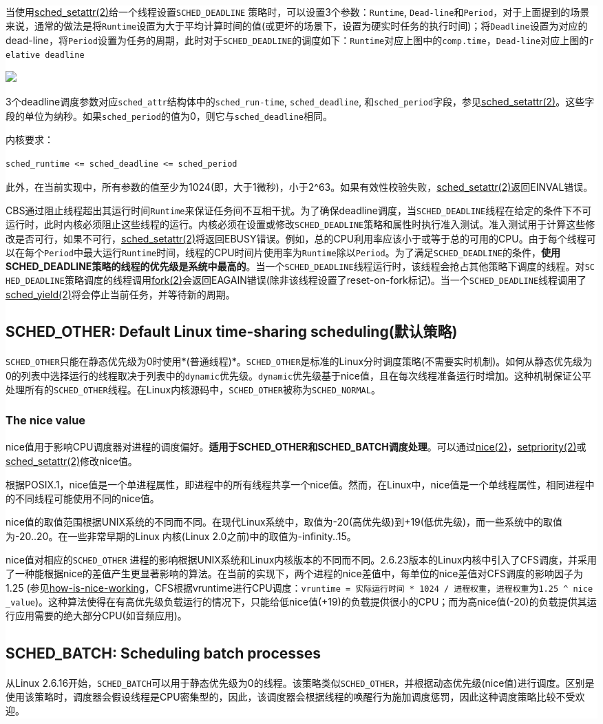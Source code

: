 当使用[sched_setattr(2)](http://man7.org/linux/man-pages/man2/sched_setattr.2.html)给一个线程设置`SCHED_DEADLINE` 策略时，可以设置3个参数：`Runtime`, `Dead‐line`和`Period`，对于上面提到的场景来说，通常的做法是将`Runtime`设置为大于平均计算时间的值(或更坏的场景下，设置为硬实时任务的执行时间)；将`Deadline`设置为对应的dead-line，将`Period`设置为任务的周期，此时对于`SCHED_DEADLINE`的调度如下：`Runtime`对应上图中的`comp.time`，`Dead-line`对应上图的`relative deadline`

![](https://tcs.teambition.net/storage/3129735f2481f5fc56d4c2927b353104c1b4?Signature=eyJhbGciOiJIUzI1NiIsInR5cCI6IkpXVCJ9.eyJBcHBJRCI6IjU5Mzc3MGZmODM5NjMyMDAyZTAzNThmMSIsIl9hcHBJZCI6IjU5Mzc3MGZmODM5NjMyMDAyZTAzNThmMSIsIl9vcmdhbml6YXRpb25JZCI6IiIsImV4cCI6MTY3MjAyMTE3MywiaWF0IjoxNjcxNDE2MzczLCJyZXNvdXJjZSI6Ii9zdG9yYWdlLzMxMjk3MzVmMjQ4MWY1ZmM1NmQ0YzI5MjdiMzUzMTA0YzFiNCJ9.qJdidj2uUCpyq4_GpNmwDCpFuQxeDG3yLSSE-uWcgEk&download=image.png "")

3个deadline调度参数对应`sched_attr`结构体中的`sched_run‐time`, `sched_deadline`, 和`sched_period`字段，参见[sched_setattr(2)](http://man7.org/linux/man-pages/man2/sched_setattr.2.html)。这些字段的单位为纳秒。如果`sched_period`的值为0，则它与`sched_deadline`相同。

内核要求：

```text
sched_runtime <= sched_deadline <= sched_period
```

此外，在当前实现中，所有参数的值至少为1024(即，大于1微秒)，小于2^63。如果有效性校验失败，[sched_setattr(2)](http://man7.org/linux/man-pages/man2/sched_setattr.2.html)返回EINVAL错误。

CBS通过阻止线程超出其运行时间`Runtime`来保证任务间不互相干扰。为了确保deadline调度，当`SCHED_DEADLINE`线程在给定的条件下不可运行时，此时内核必须阻止这些线程的运行。内核必须在设置或修改`SCHED_DEADLINE`策略和属性时执行准入测试。准入测试用于计算这些修改是否可行，如果不可行，[sched_setattr(2)](http://man7.org/linux/man-pages/man2/sched_setattr.2.html)将返回EBUSY错误。例如，总的CPU利用率应该小于或等于总的可用的CPU。由于每个线程可以在每个`Period`中最大运行`Runtime`时间，线程的CPU时间片使用率为`Runtime`除以`Period`。为了满足`SCHED_DEADLINE`的条件，**使用SCHED_DEADLINE策略的线程的优先级是系统中最高的**。当一个`SCHED_DEADLINE`线程运行时，该线程会抢占其他策略下调度的线程。对`SCHED_DEADLINE`策略调度的线程调用[fork(2)](http://man7.org/linux/man-pages/man2/fork.2.html)会返回EAGAIN错误(除非该线程设置了reset-on-fork标记)。当一个`SCHED_DEADLINE`线程调用了[sched_yield(2)](http://man7.org/linux/man-pages/man2/sched_yield.2.html)将会停止当前任务，并等待新的周期。

## SCHED_OTHER: Default Linux time-sharing scheduling(默认策略)

`SCHED_OTHER`只能在静态优先级为0时使用*(普通线程)*。`SCHED_OTHER`是标准的Linux分时调度策略(不需要实时机制)。如何从静态优先级为0的列表中选择运行的线程取决于列表中的`dynamic`优先级。`dynamic`优先级基于nice值，且在每次线程准备运行时增加。这种机制保证公平处理所有的`SCHED_OTHER`线程。在Linux内核源码中，`SCHED_OTHER`被称为`SCHED_NORMAL`。

### The nice value

nice值用于影响CPU调度器对进程的调度偏好。**适用于SCHED_OTHER和SCHED_BATCH调度处理**。可以通过[nice(2)](http://man7.org/linux/man-pages/man2/nice.2.html)，[setpriority(2)](http://man7.org/linux/man-pages/man2/setpriority.2.html)或[sched_setattr(2)](http://man7.org/linux/man-pages/man2/sched_setattr.2.html)修改nice值。

根据POSIX.1，nice值是一个单进程属性，即进程中的所有线程共享一个nice值。然而，在Linux中，nice值是一个单线程属性，相同进程中的不同线程可能使用不同的nice值。

nice值的取值范围根据UNIX系统的不同而不同。在现代Linux系统中，取值为-20(高优先级)到+19(低优先级)，而一些系统中的取值为-20..20。在一些非常早期的Linux 内核(Linux 2.0之前)中的取值为-infinity..15。

nice值对相应的`SCHED_OTHER` 进程的影响根据UNIX系统和Linux内核版本的不同而不同。2.6.23版本的Linux内核中引入了CFS调度，并采用了一种能根据nice的差值产生更显著影响的算法。在当前的实现下，两个进程的nice差值中，每单位的nice差值对CFS调度的影响因子为1.25 (参见[how-is-nice-working](https://unix.stackexchange.com/questions/89909/how-is-nice-working)，CFS根据vruntime进行CPU调度：`vruntime = 实际运行时间 * 1024 / 进程权重`，`进程权重`为`1.25 ^ nice_value`)。这种算法使得在有高优先级负载运行的情况下，只能给低nice值(+19)的负载提供很小的CPU；而为高nice值(-20)的负载提供其运行应用需要的绝大部分CPU(如音频应用)。

## SCHED_BATCH: Scheduling batch processes

从Linux 2.6.16开始，`SCHED_BATCH`可以用于静态优先级为0的线程。该策略类似`SCHED_OTHER`，并根据动态优先级(nice值)进行调度。区别是使用该策略时，调度器会假设线程是CPU密集型的，因此，该调度器会根据线程的唤醒行为施加调度惩罚，因此这种调度策略比较不受欢迎。
